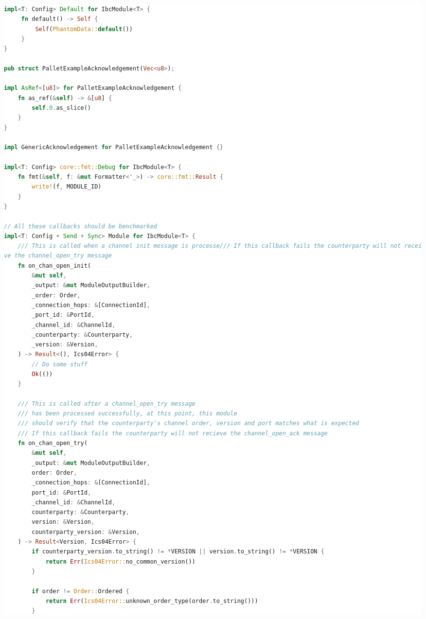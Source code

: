 ```rust
impl<T: Config> Default for IbcModule<T> {
     fn default() -> Self {
         Self(PhantomData::default())
     }
}

pub struct PalletExampleAcknowledgement(Vec<u8>);

impl AsRef<[u8]> for PalletExampleAcknowledgement { 
    fn as_ref(&self) -> &[u8] {
        self.0.as_slice()
    }
}

impl GenericAcknowledgement for PalletExampleAcknowledgement {}

impl<T: Config> core::fmt::Debug for IbcModule<T> {
    fn fmt(&self, f: &mut Formatter<'_>) -> core::fmt::Result {
        write!(f, MODULE_ID)
    }
}

// All these callbacks should be benchmarked
impl<T: Config + Send + Sync> Module for IbcModule<T> {
    /// This is called when a channel init message is processe/// If this callback fails the counterparty will not receive the channel_open_try message
    fn on_chan_open_init(
        &mut self,
        _output: &mut ModuleOutputBuilder,
        _order: Order,
        _connection_hops: &[ConnectionId],
        _port_id: &PortId,
        _channel_id: &ChannelId,
        _counterparty: &Counterparty,
        _version: &Version,
    ) -> Result<(), Ics04Error> {
        // Do some stuff
        Ok(())
    }

    /// This is called after a channel_open_try message
    /// has been processed successfully, at this point, this module
    /// should verify that the counterparty's channel order, version and port matches what is expected 
    /// If this callback fails the counterparty will not recieve the channel_open_ack message
    fn on_chan_open_try(
        &mut self,
        _output: &mut ModuleOutputBuilder,
        order: Order,
        _connection_hops: &[ConnectionId],
        port_id: &PortId,
        _channel_id: &ChannelId,
        counterparty: &Counterparty,
        version: &Version,
        counterparty_version: &Version,
    ) -> Result<Version, Ics04Error> {
        if counterparty_version.to_string() != *VERSION || version.to_string() != *VERSION { 
            return Err(Ics04Error::no_common_version())
        }

        if order != Order::Ordered {
	        return Err(Ics04Error::unknown_order_type(order.to_string()))
        }
```